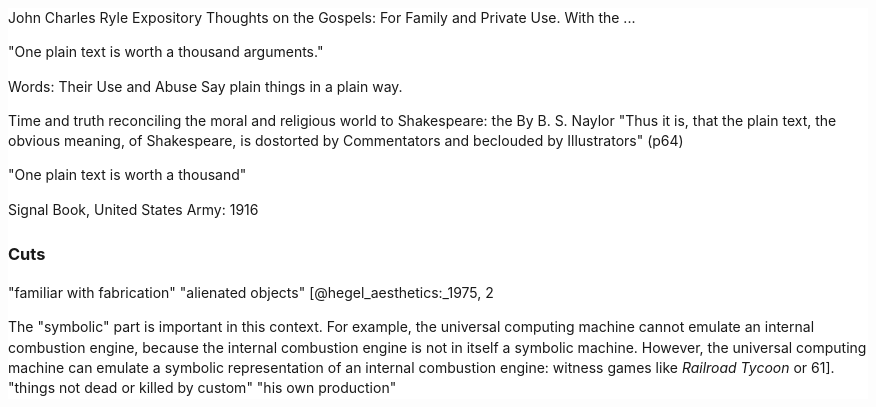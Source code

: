 John Charles Ryle
Expository Thoughts on the Gospels: For Family and Private Use. With the ...

"One plain text is worth a thousand arguments."

Words: Their Use and Abuse
Say plain things in a plain way.

Time and truth reconciling the moral and religious world to Shakespeare: the
 By B. S. Naylor
"Thus it is, that the plain text, the obvious meaning, of Shakespeare, is
dostorted by Commentators and beclouded by Illustrators" (p64)

"One plain text is worth a thousand"

Signal Book, United States Army: 1916

### Cuts

"familiar with fabrication" "alienated objects" [@hegel_aesthetics:_1975,
2

The "symbolic" part is important in this context. For example, the universal
computing machine cannot emulate an internal combustion engine, because the
internal combustion engine is not in itself a symbolic machine. However, the
universal computing machine can emulate a symbolic representation of an
internal combustion engine: witness games like *Railroad Tycoon* or 61].
"things not dead or killed by custom" "his own production"
